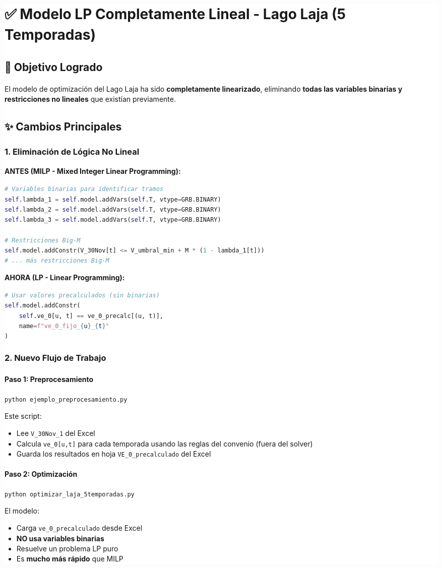 # ✅ Modelo LP Completamente Lineal - Lago Laja (5 Temporadas)

## 🎯 Objetivo Logrado

El modelo de optimización del Lago Laja ha sido **completamente linearizado**, eliminando **todas las variables binarias y restricciones no lineales** que existían previamente.

## ✨ Cambios Principales

### 1. Eliminación de Lógica No Lineal

**ANTES (MILP - Mixed Integer Linear Programming):**
```python
# Variables binarias para identificar tramos
self.lambda_1 = self.model.addVars(self.T, vtype=GRB.BINARY)
self.lambda_2 = self.model.addVars(self.T, vtype=GRB.BINARY)
self.lambda_3 = self.model.addVars(self.T, vtype=GRB.BINARY)

# Restricciones Big-M
self.model.addConstr(V_30Nov[t] <= V_umbral_min + M * (1 - lambda_1[t]))
# ... más restricciones Big-M
```

**AHORA (LP - Linear Programming):**
```python
# Usar valores precalculados (sin binarias)
self.model.addConstr(
    self.ve_0[u, t] == ve_0_precalc[(u, t)],
    name=f"ve_0_fijo_{u}_{t}"
)
```

### 2. Nuevo Flujo de Trabajo

#### Paso 1: Preprocesamiento
```bash
python ejemplo_preprocesamiento.py
```

Este script:
- Lee `V_30Nov_1` del Excel
- Calcula `ve_0[u,t]` para cada temporada usando las reglas del convenio (fuera del solver)
- Guarda los resultados en hoja `VE_0_precalculado` del Excel

#### Paso 2: Optimización
```bash
python optimizar_laja_5temporadas.py
```

El modelo:
- Carga `ve_0_precalculado` desde Excel
- **NO usa variables binarias**
- Resuelve un problema LP puro
- Es **mucho más rápido** que MILP
